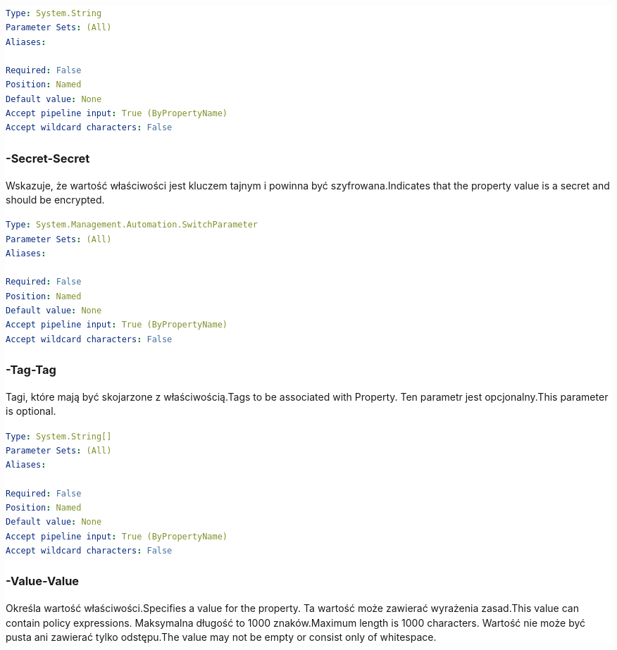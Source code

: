 ```yaml
Type: System.String
Parameter Sets: (All)
Aliases:

Required: False
Position: Named
Default value: None
Accept pipeline input: True (ByPropertyName)
Accept wildcard characters: False
```

### <span data-ttu-id="45b16-126">-Secret</span><span class="sxs-lookup"><span data-stu-id="45b16-126">-Secret</span></span>
<span data-ttu-id="45b16-127">Wskazuje, że wartość właściwości jest kluczem tajnym i powinna być szyfrowana.</span><span class="sxs-lookup"><span data-stu-id="45b16-127">Indicates that the property value is a secret and should be encrypted.</span></span>

```yaml
Type: System.Management.Automation.SwitchParameter
Parameter Sets: (All)
Aliases:

Required: False
Position: Named
Default value: None
Accept pipeline input: True (ByPropertyName)
Accept wildcard characters: False
```

### <span data-ttu-id="45b16-128">-Tag</span><span class="sxs-lookup"><span data-stu-id="45b16-128">-Tag</span></span>
<span data-ttu-id="45b16-129">Tagi, które mają być skojarzone z właściwością.</span><span class="sxs-lookup"><span data-stu-id="45b16-129">Tags to be associated with Property.</span></span> <span data-ttu-id="45b16-130">Ten parametr jest opcjonalny.</span><span class="sxs-lookup"><span data-stu-id="45b16-130">This parameter is optional.</span></span>

```yaml
Type: System.String[]
Parameter Sets: (All)
Aliases:

Required: False
Position: Named
Default value: None
Accept pipeline input: True (ByPropertyName)
Accept wildcard characters: False
```

### <span data-ttu-id="45b16-131">-Value</span><span class="sxs-lookup"><span data-stu-id="45b16-131">-Value</span></span>
<span data-ttu-id="45b16-132">Określa wartość właściwości.</span><span class="sxs-lookup"><span data-stu-id="45b16-132">Specifies a value for the property.</span></span>
<span data-ttu-id="45b16-133">Ta wartość może zawierać wyrażenia zasad.</span><span class="sxs-lookup"><span data-stu-id="45b16-133">This value can contain policy expressions.</span></span>
<span data-ttu-id="45b16-134">Maksymalna długość to 1000 znaków.</span><span class="sxs-lookup"><span data-stu-id="45b16-134">Maximum length is 1000 characters.</span></span>
<span data-ttu-id="45b16-135">Wartość nie może być pusta ani zawierać tylko odstępu.</span><span class="sxs-lookup"><span data-stu-id="45b16-135">The value may not be empty or consist only of whitespace.</span></span>

